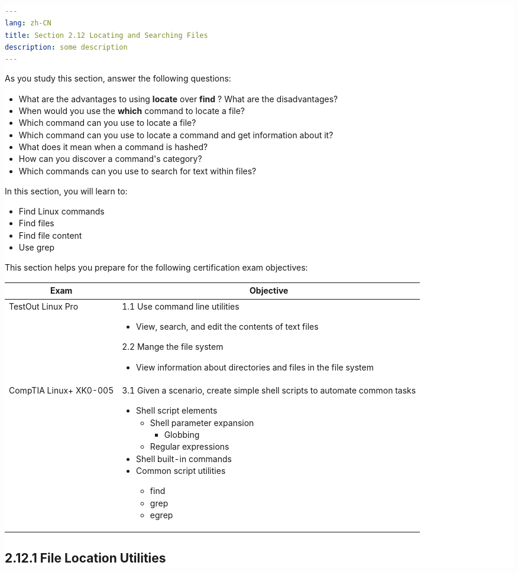```yaml
---
lang: zh-CN
title: Section 2.12 Locating and Searching Files
description: some description
---
```


As you study this section, answer the following questions:

<ul><li>What are the advantages to using <b >locate</b> over <b >find</b> ? What are the disadvantages?</li>
    <li>When would you use the <b >which</b> command to locate a file?</li>
    <li>Which command can you use to locate a file?</li>
    <li>Which command can you use to locate a command and get information about it?</li>
    <li>What does it mean when a command is hashed?</li>
    <li>How can you discover a command's category?</li>
<li>Which commands can you use to search for text within files?</li></ul>

In this section, you will learn to:

<ul><li>Find Linux commands</li>
    <li>Find files</li>
    <li>Find file content</li>
<li>Use grep</li></ul>

This section helps you prepare for the following certification exam objectives:

<table class="objectives">
   <thead><tr><th  >
     Exam</th>
    <th >
     Objective</th></tr></thead>
   <tbody><tr><td>TestOut Linux Pro</td>
     <td>1.1 Use command line utilities
      <ul><li>View, search, and edit the contents of text files</li></ul>
      <p>2.2 Mange the file system</p>
      <ul><li>View information about directories and files in the file 
				system</li></ul></td></tr>
    <tr><td>CompTIA Linux+ XK0-005</td>
     <td>3.1 Given a scenario, create simple shell scripts to automate common tasks
      <br>
      <ul><li>Shell script elements
        <ul><li>Shell parameter expansion
          <ul><li>Globbing</li></ul></li>
         <li>Regular expressions</li></ul></li>
       <li>Shell built-in commands</li>
       <li>Common script utilities</li>
       <ul><li>find</li>
        <li>grep</li>
        <li>egrep</li></ul></ul></td></tr></tbody></table>

## 2.12.1 File Location Utilities
